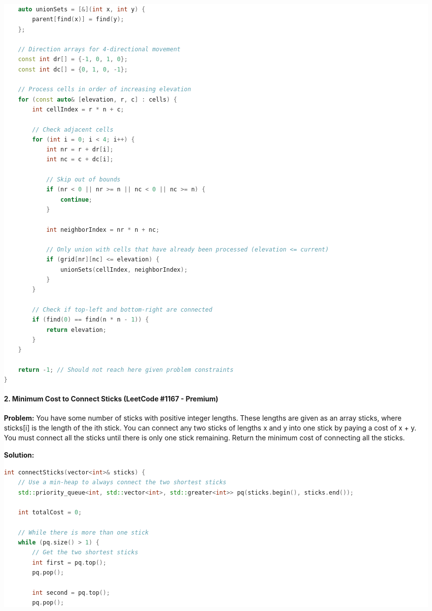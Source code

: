 ```cpp
    auto unionSets = [&](int x, int y) {
        parent[find(x)] = find(y);
    };

    // Direction arrays for 4-directional movement
    const int dr[] = {-1, 0, 1, 0};
    const int dc[] = {0, 1, 0, -1};

    // Process cells in order of increasing elevation
    for (const auto& [elevation, r, c] : cells) {
        int cellIndex = r * n + c;

        // Check adjacent cells
        for (int i = 0; i < 4; i++) {
            int nr = r + dr[i];
            int nc = c + dc[i];

            // Skip out of bounds
            if (nr < 0 || nr >= n || nc < 0 || nc >= n) {
                continue;
            }

            int neighborIndex = nr * n + nc;

            // Only union with cells that have already been processed (elevation <= current)
            if (grid[nr][nc] <= elevation) {
                unionSets(cellIndex, neighborIndex);
            }
        }

        // Check if top-left and bottom-right are connected
        if (find(0) == find(n * n - 1)) {
            return elevation;
        }
    }

    return -1; // Should not reach here given problem constraints
}
```

#### 2. Minimum Cost to Connect Sticks (LeetCode #1167 - Premium)

**Problem:** You have some number of sticks with positive integer lengths. These lengths are given as an array sticks, where sticks[i] is the length of the ith stick. You can connect any two sticks of lengths x and y into one stick by paying a cost of x + y. You must connect all the sticks until there is only one stick remaining. Return the minimum cost of connecting all the sticks.

**Solution:**

```cpp
int connectSticks(vector<int>& sticks) {
    // Use a min-heap to always connect the two shortest sticks
    std::priority_queue<int, std::vector<int>, std::greater<int>> pq(sticks.begin(), sticks.end());

    int totalCost = 0;

    // While there is more than one stick
    while (pq.size() > 1) {
        // Get the two shortest sticks
        int first = pq.top();
        pq.pop();

        int second = pq.top();
        pq.pop();
```
